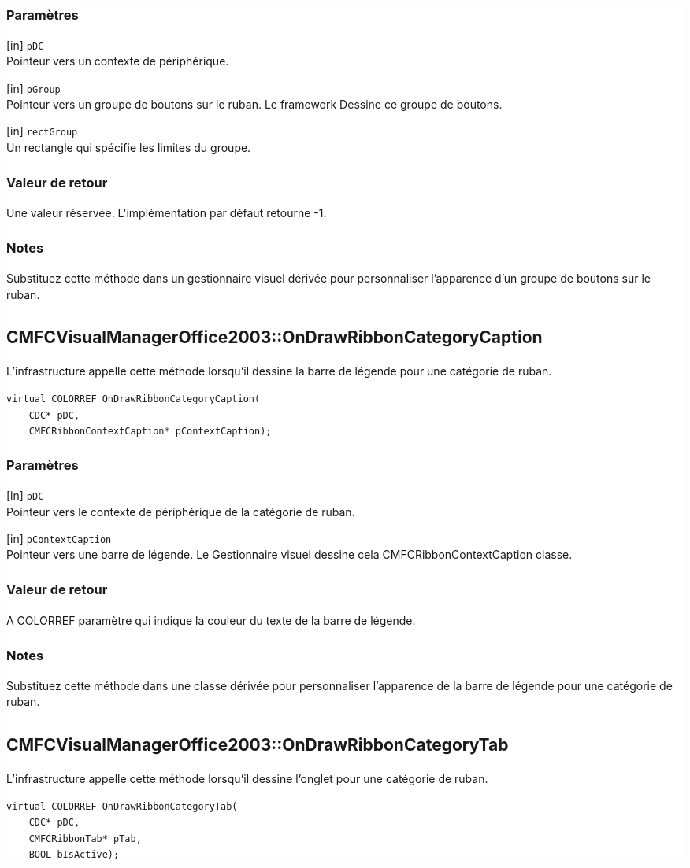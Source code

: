 ### <a name="parameters"></a>Paramètres  
 [in] `pDC`  
 Pointeur vers un contexte de périphérique.  
  
 [in] `pGroup`  
 Pointeur vers un groupe de boutons sur le ruban. Le framework Dessine ce groupe de boutons.  
  
 [in] `rectGroup`  
 Un rectangle qui spécifie les limites du groupe.  
  
### <a name="return-value"></a>Valeur de retour  
 Une valeur réservée. L'implémentation par défaut retourne -1.  
  
### <a name="remarks"></a>Notes  
 Substituez cette méthode dans un gestionnaire visuel dérivée pour personnaliser l’apparence d’un groupe de boutons sur le ruban.  
  
##  <a name="ondrawribboncategorycaption"></a>CMFCVisualManagerOffice2003::OnDrawRibbonCategoryCaption  
 L’infrastructure appelle cette méthode lorsqu’il dessine la barre de légende pour une catégorie de ruban.  
  
```  
virtual COLORREF OnDrawRibbonCategoryCaption(
    CDC* pDC,  
    CMFCRibbonContextCaption* pContextCaption);
```  
  
### <a name="parameters"></a>Paramètres  
 [in] `pDC`  
 Pointeur vers le contexte de périphérique de la catégorie de ruban.  
  
 [in] `pContextCaption`  
 Pointeur vers une barre de légende. Le Gestionnaire visuel dessine cela [CMFCRibbonContextCaption classe](../../mfc/reference/cmfcribboncontextcaption-class.md).  
  
### <a name="return-value"></a>Valeur de retour  
 A [COLORREF](http://msdn.microsoft.com/library/windows/desktop/dd183449) paramètre qui indique la couleur du texte de la barre de légende.  
  
### <a name="remarks"></a>Notes  
 Substituez cette méthode dans une classe dérivée pour personnaliser l’apparence de la barre de légende pour une catégorie de ruban.  
  
##  <a name="ondrawribboncategorytab"></a>CMFCVisualManagerOffice2003::OnDrawRibbonCategoryTab  
 L’infrastructure appelle cette méthode lorsqu’il dessine l’onglet pour une catégorie de ruban.  
  
```  
virtual COLORREF OnDrawRibbonCategoryTab(
    CDC* pDC,  
    CMFCRibbonTab* pTab,  
    BOOL bIsActive);
```  
  
